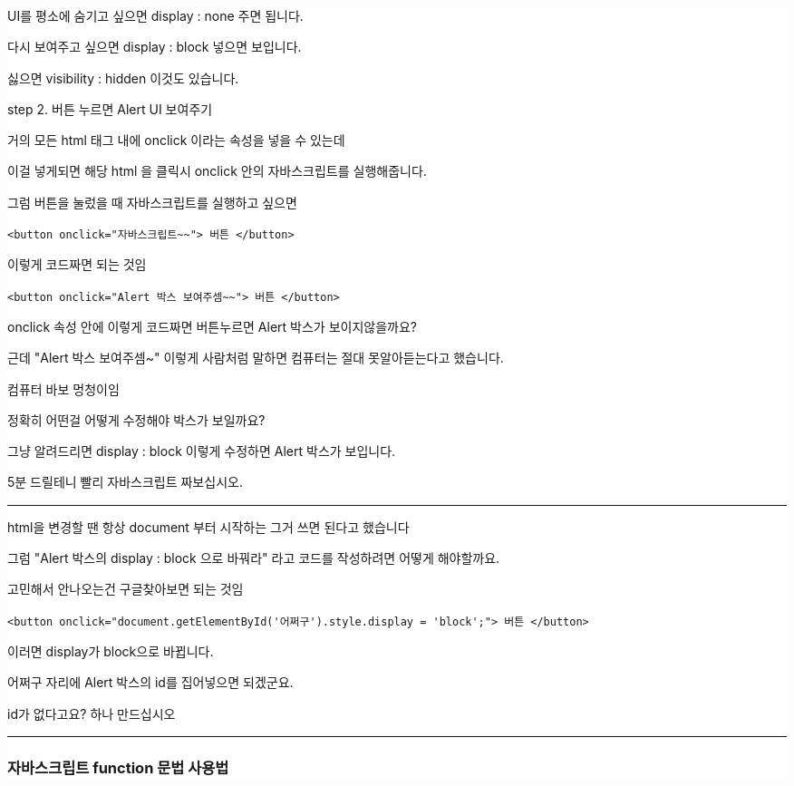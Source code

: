 UI를 평소에 숨기고 싶으면 display : none 주면 됩니다.

다시 보여주고 싶으면 display : block 넣으면 보입니다.

싫으면 visibility : hidden  이것도 있습니다.

step 2. 버튼 누르면 Alert UI 보여주기



거의 모든 html 태그 내에 onclick 이라는 속성을 넣을 수 있는데

이걸 넣게되면 해당 html 을 클릭시 onclick 안의 자바스크립트를 실행해줍니다.





그럼 버튼을 눌렀을 때 자바스크립트를 실행하고 싶으면
```
<button onclick="자바스크립트~~"> 버튼 </button>
```
이렇게 코드짜면 되는 것임

```
<button onclick="Alert 박스 보여주셈~~"> 버튼 </button>
```
onclick 속성 안에 이렇게 코드짜면 버튼누르면 Alert 박스가 보이지않을까요?

근데 "Alert 박스 보여주셈~" 이렇게 사람처럼 말하면 컴퓨터는 절대 못알아듣는다고 했습니다.

컴퓨터 바보 멍청이임

정확히 어떤걸 어떻게 수정해야 박스가 보일까요?

그냥 알려드리면 display : block 이렇게 수정하면 Alert 박스가 보입니다.  



5분 드릴테니 빨리 자바스크립트 짜보십시오.

----


html을 변경할 땐 항상 document 부터 시작하는 그거 쓰면 된다고 했습니다   

그럼 "Alert 박스의 display : block 으로 바꿔라" 라고 코드를 작성하려면 어떻게 해야할까요.

고민해서 안나오는건 구글찾아보면 되는 것임




```
<button onclick="document.getElementById('어쩌구').style.display = 'block';"> 버튼 </button>
```
이러면 display가 block으로 바뀝니다.

어쩌구 자리에 Alert 박스의 id를 집어넣으면 되겠군요.

id가 없다고요? 하나 만드십시오


----------


### 자바스크립트 function 문법 사용법
